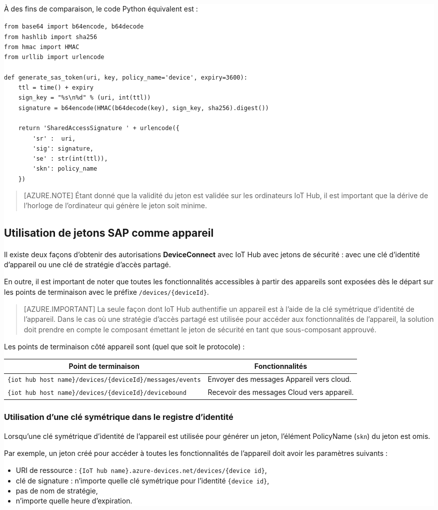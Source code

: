  À des fins de comparaison, le code Python équivalent est :
 
    from base64 import b64encode, b64decode
    from hashlib import sha256
    from hmac import HMAC
    from urllib import urlencode
    
    def generate_sas_token(uri, key, policy_name='device', expiry=3600):
        ttl = time() + expiry
        sign_key = "%s\n%d" % (uri, int(ttl))
        signature = b64encode(HMAC(b64decode(key), sign_key, sha256).digest())
     
        return 'SharedAccessSignature ' + urlencode({
            'sr' :  uri,
            'sig': signature,
            'se' : str(int(ttl)),
            'skn': policy_name
        })

> [AZURE.NOTE] Étant donné que la validité du jeton est validée sur les ordinateurs IoT Hub, il est important que la dérive de l’horloge de l’ordinateur qui génère le jeton soit minime.

## Utilisation de jetons SAP comme appareil

Il existe deux façons d’obtenir des autorisations **DeviceConnect** avec IoT Hub avec jetons de sécurité : avec une clé d’identité d’appareil ou une clé de stratégie d’accès partagé.

En outre, il est important de noter que toutes les fonctionnalités accessibles à partir des appareils sont exposées dès le départ sur les points de terminaison avec le préfixe `/devices/{deviceId}`.

> [AZURE.IMPORTANT] La seule façon dont IoT Hub authentifie un appareil est à l’aide de la clé symétrique d’identité de l’appareil. Dans le cas où une stratégie d’accès partagé est utilisée pour accéder aux fonctionnalités de l’appareil, la solution doit prendre en compte le composant émettant le jeton de sécurité en tant que sous-composant approuvé.

Les points de terminaison côté appareil sont (quel que soit le protocole) :

| Point de terminaison | Fonctionnalités |
| ----- | ----------- |
| `{iot hub host name}/devices/{deviceId}/messages/events` | Envoyer des messages Appareil vers cloud. |
| `{iot hub host name}/devices/{deviceId}/devicebound` | Recevoir des messages Cloud vers appareil. |

### Utilisation d’une clé symétrique dans le registre d’identité

Lorsqu’une clé symétrique d’identité de l’appareil est utilisée pour générer un jeton, l’élément PolicyName (`skn`) du jeton est omis.

Par exemple, un jeton créé pour accéder à toutes les fonctionnalités de l’appareil doit avoir les paramètres suivants :

* URI de ressource : `{IoT hub name}.azure-devices.net/devices/{device id}`,
* clé de signature : n’importe quelle clé symétrique pour l’identité `{device id}`,
* pas de nom de stratégie,
* n’importe quelle heure d’expiration.


[lnk-apis-sdks]: https://github.com/Azure/azure-iot-sdks/blob/master/readme.md
[lnk-guidance-security]: iot-hub-guidance.md#customauth
[lnk-devguide-security]: iot-hub-devguide.md#security
[lnk-azure-protocol-gateway]: iot-hub-protocol-gateway.md
[lnk-device-explorer]: https://github.com/Azure/azure-iot-sdks/blob/master/tools/DeviceExplorer/doc/how_to_use_device_explorer.md
[OpenSSL]: https://www.openssl.org/
[Windows SelfSignedCertificate]: https://technet.microsoft.com/library/hh848633
[lnk-service-sdk]: https://github.com/Azure/azure-iot-sdks/tree/master/csharp/service
[lnk-client-sdk]: https://github.com/Azure/azure-iot-sdks/tree/master/csharp/device
